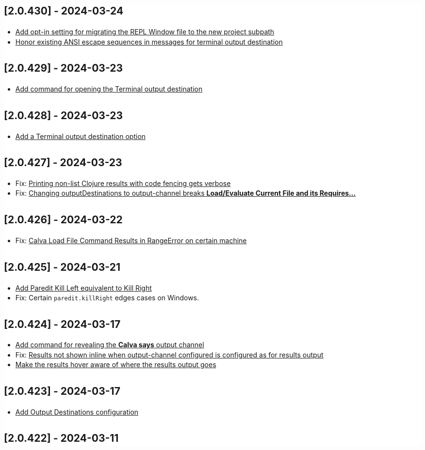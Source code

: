 ## [2.0.430] - 2024-03-24

- [Add opt-in setting for migrating the REPL Window file to the new project subpath](https://github.com/BetterThanTomorrow/calva/issues/2458)
- [Honor existing ANSI escape sequences in messages for terminal output destination](https://github.com/BetterThanTomorrow/calva/issues/2459)

## [2.0.429] - 2024-03-23

- [Add command for opening the Terminal output destination](https://github.com/BetterThanTomorrow/calva/issues/2455)

## [2.0.428] - 2024-03-23

- [Add a Terminal output destination option](https://github.com/BetterThanTomorrow/calva/issues/2452)

## [2.0.427] - 2024-03-23

- Fix: [Printing non-list Clojure results with code fencing gets verbose](https://github.com/BetterThanTomorrow/calva/issues/2450)
- Fix: [Changing outputDestinations to output-channel breaks **Load/Evaluate Current File and its Requires...**](https://github.com/BetterThanTomorrow/calva/issues/2444)

## [2.0.426] - 2024-03-22

- Fix: [Calva Load File Command Results in RangeError on certain machine](https://github.com/BetterThanTomorrow/calva/issues/2443)

## [2.0.425] - 2024-03-21

- [Add Paredit Kill Left equivalent to Kill Right](https://github.com/BetterThanTomorrow/calva/issues/2426)
- Fix: Certain `paredit.killRight` edges cases on Windows.

## [2.0.424] - 2024-03-17

- [Add command for revealing the **Calva says** output channel](https://github.com/BetterThanTomorrow/calva/issues/2436)
- Fix: [Results not shown inline when output-channel configured is configured as for results output](https://github.com/BetterThanTomorrow/calva/issues/2437)
- [Make the results hover aware of where the results output goes](https://github.com/BetterThanTomorrow/calva/issues/2438)

## [2.0.423] - 2024-03-17

- [Add Output Destinations configuration](https://github.com/BetterThanTomorrow/calva/issues/1104)

## [2.0.422] - 2024-03-11
